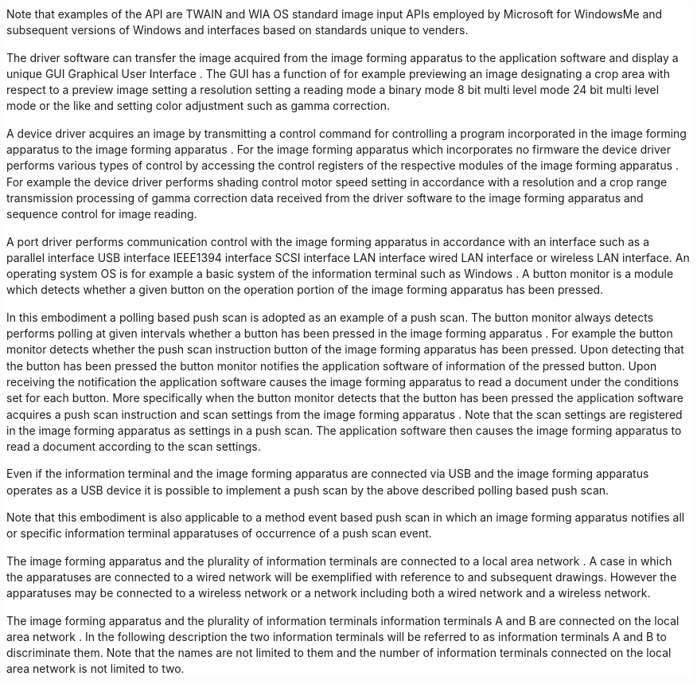 Note that examples of the API are TWAIN and WIA OS standard image input APIs employed by Microsoft for WindowsMe and subsequent versions of Windows and interfaces based on standards unique to venders.

The driver software can transfer the image acquired from the image forming apparatus to the application software and display a unique GUI Graphical User Interface . The GUI has a function of for example previewing an image designating a crop area with respect to a preview image setting a resolution setting a reading mode a binary mode 8 bit multi level mode 24 bit multi level mode or the like and setting color adjustment such as gamma correction.

A device driver acquires an image by transmitting a control command for controlling a program incorporated in the image forming apparatus to the image forming apparatus . For the image forming apparatus which incorporates no firmware the device driver performs various types of control by accessing the control registers of the respective modules of the image forming apparatus . For example the device driver performs shading control motor speed setting in accordance with a resolution and a crop range transmission processing of gamma correction data received from the driver software to the image forming apparatus and sequence control for image reading.

A port driver performs communication control with the image forming apparatus in accordance with an interface such as a parallel interface USB interface IEEE1394 interface SCSI interface LAN interface wired LAN interface or wireless LAN interface. An operating system OS is for example a basic system of the information terminal such as Windows . A button monitor is a module which detects whether a given button on the operation portion of the image forming apparatus has been pressed.

In this embodiment a polling based push scan is adopted as an example of a push scan. The button monitor always detects performs polling at given intervals whether a button has been pressed in the image forming apparatus . For example the button monitor detects whether the push scan instruction button of the image forming apparatus has been pressed. Upon detecting that the button has been pressed the button monitor notifies the application software of information of the pressed button. Upon receiving the notification the application software causes the image forming apparatus to read a document under the conditions set for each button. More specifically when the button monitor detects that the button has been pressed the application software acquires a push scan instruction and scan settings from the image forming apparatus . Note that the scan settings are registered in the image forming apparatus as settings in a push scan. The application software then causes the image forming apparatus to read a document according to the scan settings.

Even if the information terminal and the image forming apparatus are connected via USB and the image forming apparatus operates as a USB device it is possible to implement a push scan by the above described polling based push scan.

Note that this embodiment is also applicable to a method event based push scan in which an image forming apparatus notifies all or specific information terminal apparatuses of occurrence of a push scan event.

The image forming apparatus and the plurality of information terminals are connected to a local area network . A case in which the apparatuses are connected to a wired network will be exemplified with reference to and subsequent drawings. However the apparatuses may be connected to a wireless network or a network including both a wired network and a wireless network.

The image forming apparatus and the plurality of information terminals information terminals A and B are connected on the local area network . In the following description the two information terminals will be referred to as information terminals A and B to discriminate them. Note that the names are not limited to them and the number of information terminals connected on the local area network is not limited to two.

